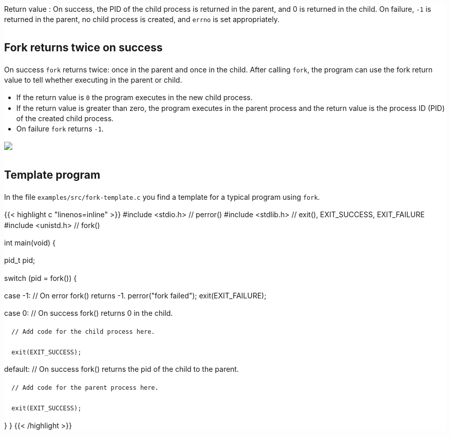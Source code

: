 Return value
: On success, the PID of the child process is returned in the parent, and 0 is
  returned in the child. On failure, `-1` is returned in the parent, no child
  process is created, and `errno` is set appropriately.
  
  
## Fork returns twice on success

On success `fork` returns twice: once in the parent and once in the child. After
calling `fork`, the program can use the fork return value to tell whether
  executing in the parent or child. 
  
-  If the return value is `0` the program
  executes in the new child process. 
- If the return value is greater than zero,
  the program executes in the parent process and the return value is the process
  ID (PID) of the created child process. 
- On failure `fork` returns `-1`.


![](/v1/images/processes-and-ipc/fork-details.png)

## Template program

In the file `examples/src/fork-template.c` you find a template for a
typical program using  `fork`.

{{< highlight c "linenos=inline" >}}
#include <stdio.h>  // perror()
#include <stdlib.h> // exit(), EXIT_SUCCESS, EXIT_FAILURE
#include <unistd.h> // fork()

int main(void) {

  pid_t pid;

  switch (pid = fork()) {
   
   case -1:
      // On error fork() returns -1.
      perror("fork failed");
      exit(EXIT_FAILURE);
   
   case 0:
      // On success fork() returns 0 in the child.
      
      // Add code for the child process here. 
      
      exit(EXIT_SUCCESS);
   
   default:
      // On success fork() returns the pid of the child to the parent.
      
      // Add code for the parent process here. 
      
      exit(EXIT_SUCCESS);
  }
}
{{< /highlight >}}
